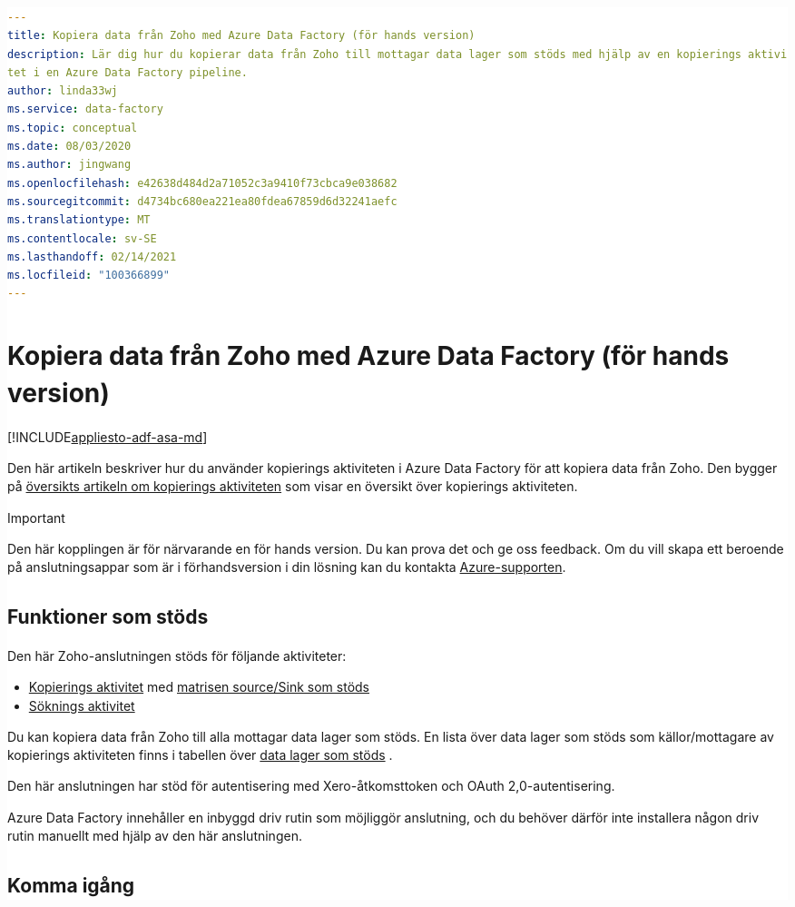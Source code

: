 ```yaml
---
title: Kopiera data från Zoho med Azure Data Factory (för hands version)
description: Lär dig hur du kopierar data från Zoho till mottagar data lager som stöds med hjälp av en kopierings aktivitet i en Azure Data Factory pipeline.
author: linda33wj
ms.service: data-factory
ms.topic: conceptual
ms.date: 08/03/2020
ms.author: jingwang
ms.openlocfilehash: e42638d484d2a71052c3a9410f73cbca9e038682
ms.sourcegitcommit: d4734bc680ea221ea80fdea67859d6d32241aefc
ms.translationtype: MT
ms.contentlocale: sv-SE
ms.lasthandoff: 02/14/2021
ms.locfileid: "100366899"
---
```

# <a name="copy-data-from-zoho-using-azure-data-factory-preview"></a>Kopiera data från Zoho med Azure Data Factory (för hands version)
[!INCLUDE[appliesto-adf-asa-md](includes/appliesto-adf-asa-md.md)]

Den här artikeln beskriver hur du använder kopierings aktiviteten i Azure Data Factory för att kopiera data från Zoho. Den bygger på [översikts artikeln om kopierings aktiviteten](copy-activity-overview.md) som visar en översikt över kopierings aktiviteten.

> [!IMPORTANT]
> Den här kopplingen är för närvarande en för hands version. Du kan prova det och ge oss feedback. Om du vill skapa ett beroende på anslutningsappar som är i förhandsversion i din lösning kan du kontakta [Azure-supporten](https://azure.microsoft.com/support/).

## <a name="supported-capabilities"></a>Funktioner som stöds

Den här Zoho-anslutningen stöds för följande aktiviteter:

- [Kopierings aktivitet](copy-activity-overview.md) med [matrisen source/Sink som stöds](copy-activity-overview.md)
- [Söknings aktivitet](control-flow-lookup-activity.md)


Du kan kopiera data från Zoho till alla mottagar data lager som stöds. En lista över data lager som stöds som källor/mottagare av kopierings aktiviteten finns i tabellen över [data lager som stöds](copy-activity-overview.md#supported-data-stores-and-formats) .

Den här anslutningen har stöd för autentisering med Xero-åtkomsttoken och OAuth 2,0-autentisering.

Azure Data Factory innehåller en inbyggd driv rutin som möjliggör anslutning, och du behöver därför inte installera någon driv rutin manuellt med hjälp av den här anslutningen.

## <a name="getting-started"></a>Komma igång
